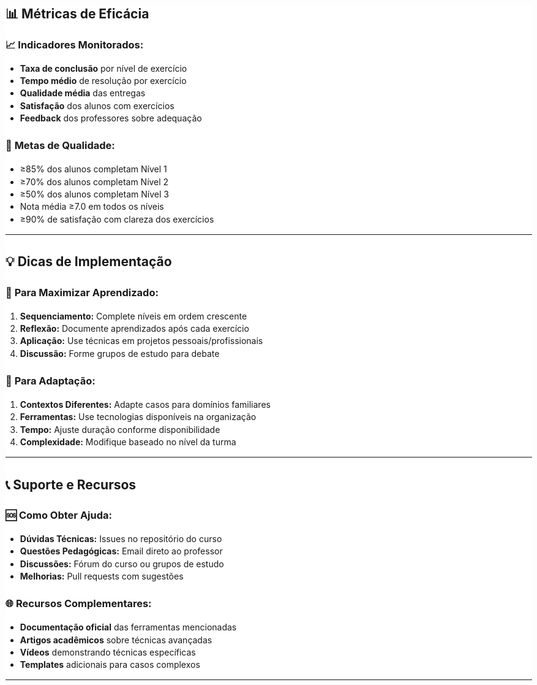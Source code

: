 
## 📊 Métricas de Eficácia

### 📈 **Indicadores Monitorados:**
- **Taxa de conclusão** por nível de exercício
- **Tempo médio** de resolução por exercício
- **Qualidade média** das entregas
- **Satisfação** dos alunos com exercícios
- **Feedback** dos professores sobre adequação

### 🎯 **Metas de Qualidade:**
- ≥85% dos alunos completam Nível 1
- ≥70% dos alunos completam Nível 2
- ≥50% dos alunos completam Nível 3
- Nota média ≥7.0 em todos os níveis
- ≥90% de satisfação com clareza dos exercícios

---

## 💡 Dicas de Implementação

### 🎯 **Para Maximizar Aprendizado:**

1. **Sequenciamento:** Complete níveis em ordem crescente
2. **Reflexão:** Documente aprendizados após cada exercício
3. **Aplicação:** Use técnicas em projetos pessoais/profissionais
4. **Discussão:** Forme grupos de estudo para debate

### 🔧 **Para Adaptação:**

1. **Contextos Diferentes:** Adapte casos para domínios familiares
2. **Ferramentas:** Use tecnologias disponíveis na organização
3. **Tempo:** Ajuste duração conforme disponibilidade
4. **Complexidade:** Modifique baseado no nível da turma

---

## 📞 Suporte e Recursos

### 🆘 **Como Obter Ajuda:**
- **Dúvidas Técnicas:** Issues no repositório do curso
- **Questões Pedagógicas:** Email direto ao professor
- **Discussões:** Fórum do curso ou grupos de estudo
- **Melhorias:** Pull requests com sugestões

### 🌐 **Recursos Complementares:**
- **Documentação oficial** das ferramentas mencionadas
- **Artigos acadêmicos** sobre técnicas avançadas
- **Vídeos** demonstrando técnicas específicas
- **Templates** adicionais para casos complexos

---
